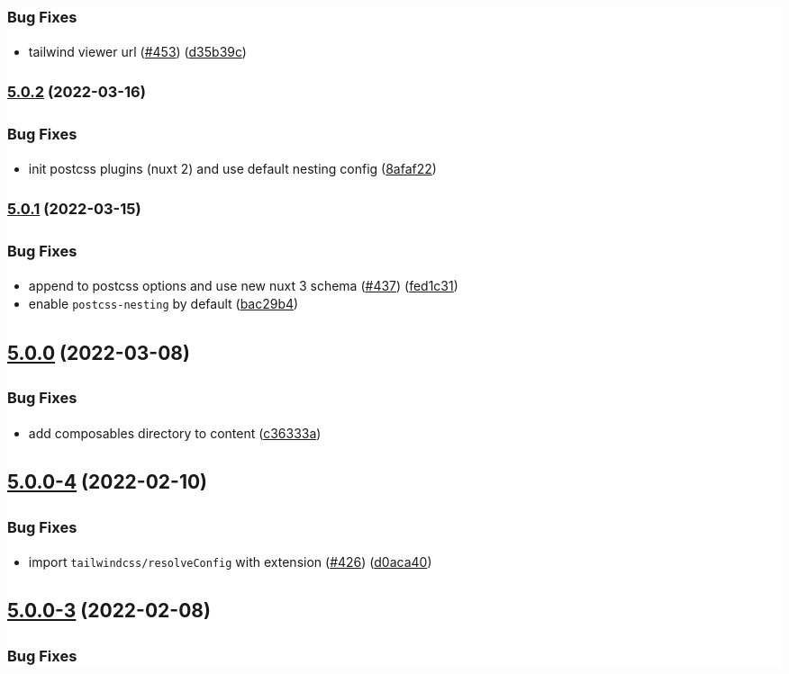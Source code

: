 
### Bug Fixes

* tailwind viewer url ([#453](https://github.com/nuxt-modules/tailwindcss/issues/453)) ([d35b39c](https://github.com/nuxt-modules/tailwindcss/commit/d35b39c6b20a89f1005c383dff003137af0d5b66))

### [5.0.2](https://github.com/nuxt-modules/tailwindcss/compare/v5.0.1...v5.0.2) (2022-03-16)


### Bug Fixes

* init postcss plugins (nuxt 2) and use default nesting config ([8afaf22](https://github.com/nuxt-modules/tailwindcss/commit/8afaf22ab8ef9f4ea418630fd9b29fe04de59fea))

### [5.0.1](https://github.com/nuxt-modules/tailwindcss/compare/v5.0.0...v5.0.1) (2022-03-15)


### Bug Fixes

* append to postcss options and use new nuxt 3 schema ([#437](https://github.com/nuxt-modules/tailwindcss/issues/437)) ([fed1c31](https://github.com/nuxt-modules/tailwindcss/commit/fed1c311a0b6ea4f7d37d5367ceedd2d36e84ab9))
* enable `postcss-nesting` by default ([bac29b4](https://github.com/nuxt-modules/tailwindcss/commit/bac29b4c59acd06dc7a4ba6a7440105131de49c7))

## [5.0.0](https://github.com/nuxt-modules/tailwindcss/compare/v5.0.0-4...v5.0.0) (2022-03-08)


### Bug Fixes

* add composables directory to content ([c36333a](https://github.com/nuxt-modules/tailwindcss/commit/c36333a827af6c385a23647fb9bd381b69b8c77a))

## [5.0.0-4](https://github.com/nuxt-modules/tailwindcss/compare/v5.0.0-3...v5.0.0-4) (2022-02-10)


### Bug Fixes

* import `tailwindcss/resolveConfig` with extension ([#426](https://github.com/nuxt-modules/tailwindcss/issues/426)) ([d0aca40](https://github.com/nuxt-modules/tailwindcss/commit/d0aca40e45c0854eae6affdd3a736ec44553c04e))

## [5.0.0-3](https://github.com/nuxt-modules/tailwindcss/compare/v5.0.0-2...v5.0.0-3) (2022-02-08)


### Bug Fixes
